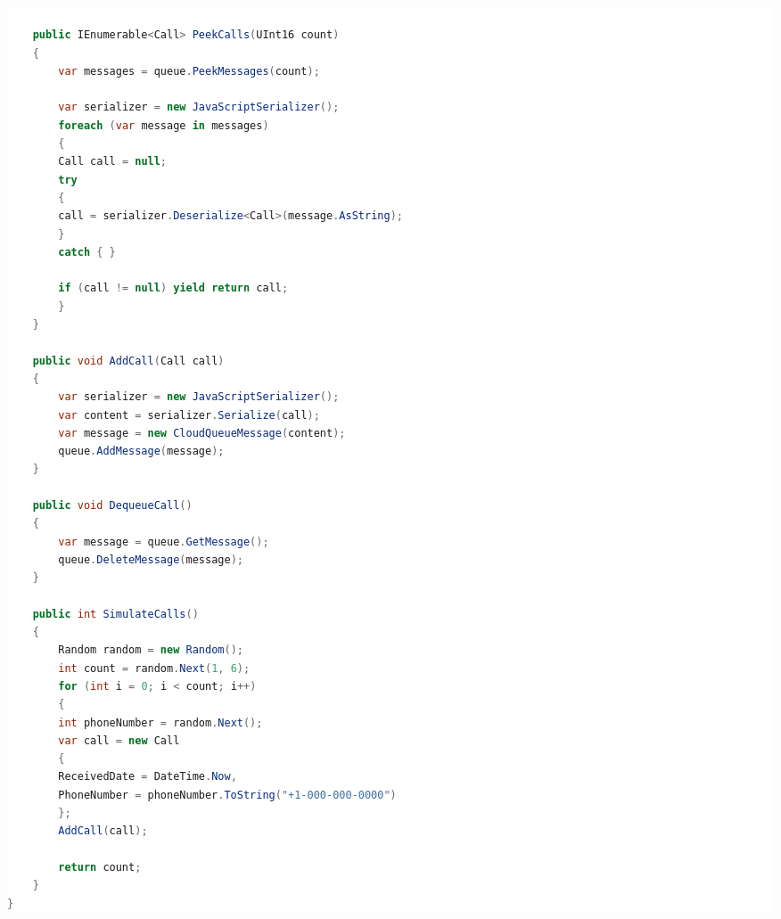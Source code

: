 ```csharp

    public IEnumerable<Call> PeekCalls(UInt16 count)
    {
        var messages = queue.PeekMessages(count);

        var serializer = new JavaScriptSerializer();
        foreach (var message in messages)
        {
        Call call = null;
        try
        {
        call = serializer.Deserialize<Call>(message.AsString);
        }
        catch { }

        if (call != null) yield return call;
        }
    }

    public void AddCall(Call call)
    {
        var serializer = new JavaScriptSerializer();
        var content = serializer.Serialize(call);
        var message = new CloudQueueMessage(content);
        queue.AddMessage(message);
    }

    public void DequeueCall()
    {
        var message = queue.GetMessage();
        queue.DeleteMessage(message);
    }

    public int SimulateCalls()
    {
        Random random = new Random();
        int count = random.Next(1, 6);
        for (int i = 0; i < count; i++)
        {
        int phoneNumber = random.Next();
        var call = new Call
        {
        ReceivedDate = DateTime.Now,
        PhoneNumber = phoneNumber.ToString("+1-000-000-0000")
        };
        AddCall(call);

        return count;
    }
}
```
